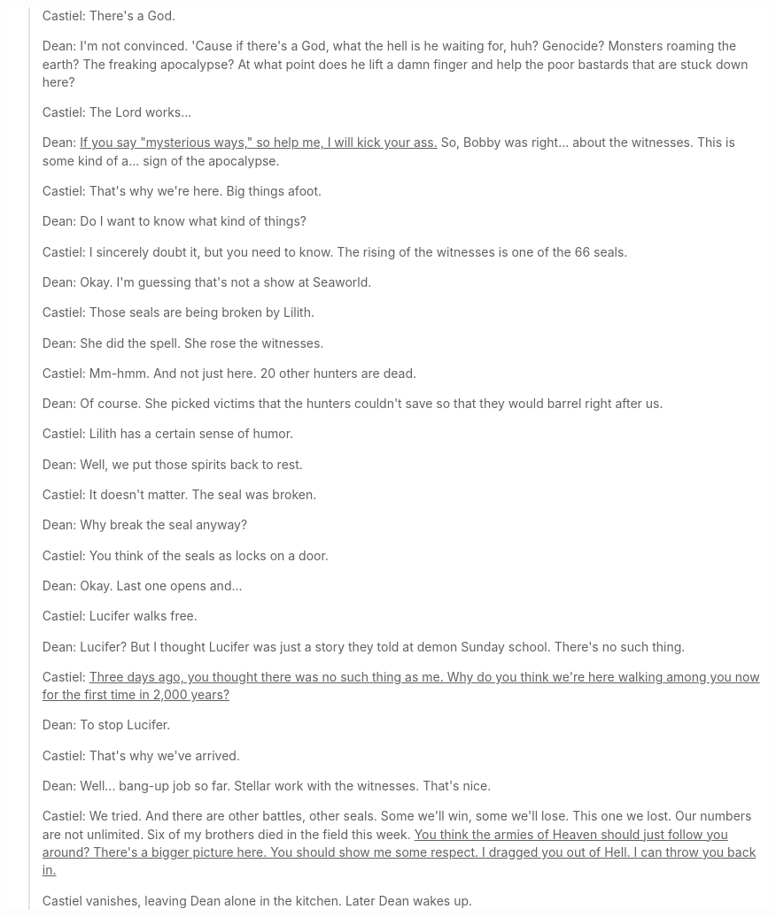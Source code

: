 > Castiel: There's a God.
>
> Dean: I'm not convinced. 'Cause if there's a God, what the hell is he waiting for, huh? Genocide? Monsters roaming the earth? The freaking apocalypse? At what point does he lift a damn finger and help the poor bastards that are stuck down here?
>
> Castiel: The Lord works...
>
> Dean: <u>If you say "mysterious ways," so help me, I will kick your ass.</u> So, Bobby was right... about the witnesses. This is some kind of a... sign of the apocalypse.
>
> Castiel: That's why we're here. Big things afoot.
>
> Dean: Do I want to know what kind of things?
>
> Castiel: I sincerely doubt it, but you need to know. The rising of the witnesses is one of the 66 seals.
>
> Dean: Okay. I'm guessing that's not a show at Seaworld.
>
> Castiel: Those seals are being broken by Lilith.
>
> Dean: She did the spell. She rose the witnesses.
>
> Castiel: Mm-hmm. And not just here. 20 other hunters are dead.
>
> Dean: Of course. She picked victims that the hunters couldn't save so that they would barrel right after us.
>
> Castiel: Lilith has a certain sense of humor.
>
> Dean: Well, we put those spirits back to rest.
>
> Castiel: It doesn't matter. The seal was broken.
>
> Dean: Why break the seal anyway?
>
> Castiel: You think of the seals as locks on a door.
>
> Dean: Okay. Last one opens and...
>
> Castiel: Lucifer walks free.
>
> Dean: Lucifer? But I thought Lucifer was just a story they told at demon Sunday school. There's no such thing.
>
> Castiel: <u>Three days ago, you thought there was no such thing as me. Why do you think we're here walking among you now for the first time in 2,000 years?</u>
>
> Dean: To stop Lucifer.
>
> Castiel: That's why we've arrived.
>
> Dean: Well... bang-up job so far. Stellar work with the witnesses. That's nice.
>
> Castiel: We tried. And there are other battles, other seals. Some we'll win, some we'll lose. This one we lost. Our numbers are not unlimited. Six of my brothers died in the field this week. <u>You think the armies of Heaven should just follow you around? There's a bigger picture here. You should show me some respect. I dragged you out of Hell. I can throw you back in.</u>
>
> Castiel vanishes, leaving Dean alone in the kitchen. Later Dean wakes up.
